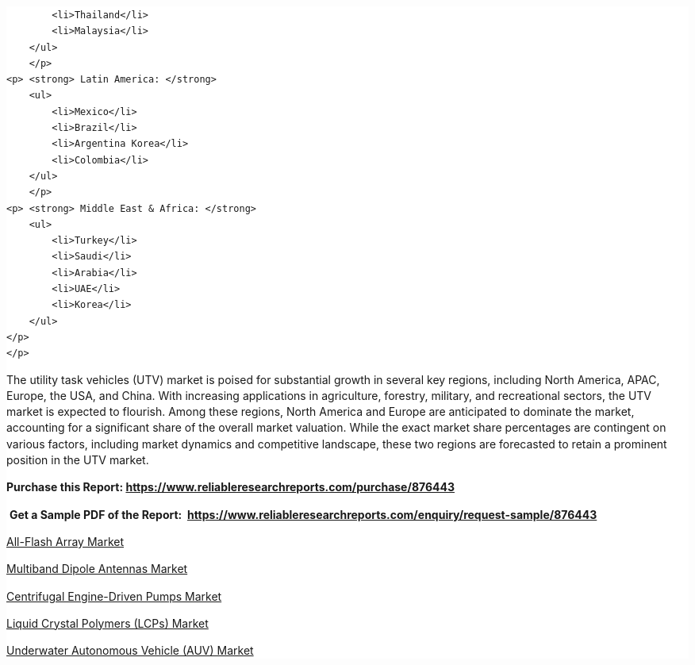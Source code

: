             <li>Thailand</li>
            <li>Malaysia</li>
        </ul>
        </p> 
    <p> <strong> Latin America: </strong>
        <ul>
            <li>Mexico</li>
            <li>Brazil</li>
            <li>Argentina Korea</li>
            <li>Colombia</li>
        </ul>
        </p> 
    <p> <strong> Middle East & Africa: </strong>
        <ul>
            <li>Turkey</li>
            <li>Saudi</li>
            <li>Arabia</li>
            <li>UAE</li>
            <li>Korea</li>
        </ul>
    </p>
    </p>
<p><p>The utility task vehicles (UTV) market is poised for substantial growth in several key regions, including North America, APAC, Europe, the USA, and China. With increasing applications in agriculture, forestry, military, and recreational sectors, the UTV market is expected to flourish. Among these regions, North America and Europe are anticipated to dominate the market, accounting for a significant share of the overall market valuation. While the exact market share percentages are contingent on various factors, including market dynamics and competitive landscape, these two regions are forecasted to retain a prominent position in the UTV market.</p></p>
<p><strong>Purchase this Report: <a href="https://www.reliableresearchreports.com/purchase/876443">https://www.reliableresearchreports.com/purchase/876443</a></strong></p>
<p>&nbsp;<strong>Get a Sample PDF of the Report:&nbsp;&nbsp;<a href="https://www.reliableresearchreports.com/enquiry/request-sample/876443">https://www.reliableresearchreports.com/enquiry/request-sample/876443</a></strong></p>
<p><strong></strong></p>
<p><p><a href="https://issuu.com/reportprime-2/docs/all-flash-array-market-size-2030.pptx?fr=xKAE9_zU1NQ">All-Flash Array Market</a></p><p><a href="https://www.reportprime.com/multiband-dipole-antennas-r7018">Multiband Dipole Antennas Market</a></p><p><a href="https://medium.com/@chiragreportprime1/centrifugal-engine-driven-pumps-market-size-growth-forecast-2023-2030-6c549acdca72">Centrifugal Engine-Driven Pumps Market</a></p><p><a href="https://issuu.com/reportprime-2/docs/liquid-crystal-polymers-lcps-market-size-2030.pptx?fr=xKAE9_zU1NQ">Liquid Crystal Polymers (LCPs) Market</a></p><p><a href="https://github.com/GroverBarry/Market-Research-Report-List-1/blob/main/underwater-autonomous-vehicle-auv-market.md">Underwater Autonomous Vehicle (AUV) Market</a></p></p>